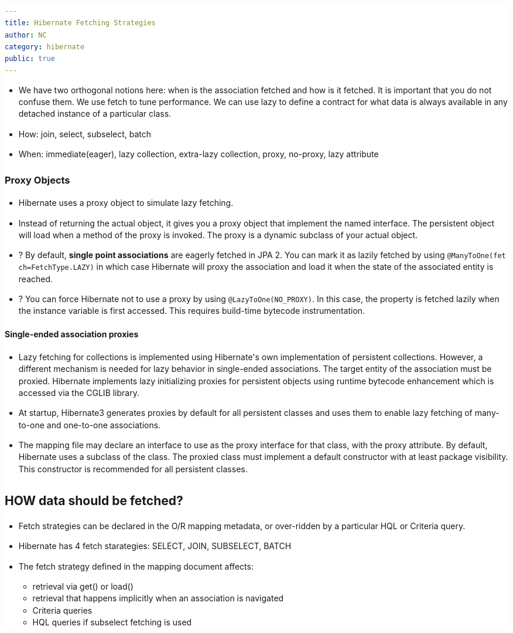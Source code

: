 ```yaml
---
title: Hibernate Fetching Strategies
author: NC
category: hibernate
public: true
---
```



+ We have two orthogonal notions here: when is the association fetched and how is it fetched. It is important that you do not confuse them. We use fetch to tune performance. We can use lazy to define a contract for what data is always available in any detached instance of a particular class.

+ How: join, select, subselect, batch
+ When: immediate(eager), lazy collection, extra-lazy collection, proxy, no-proxy, lazy attribute


### Proxy Objects

+ Hibernate uses a proxy object to simulate lazy fetching.
+ Instead of returning the actual object, it gives you a proxy object that implement the named interface. The persistent object will load when a method of the proxy is invoked. The proxy is a dynamic subclass of your actual object.

+ ? By default, **single point associations** are eagerly fetched in JPA 2. You can mark it as lazily fetched by using `@ManyToOne(fetch=FetchType.LAZY)` in which case Hibernate will proxy the association and load it when the state of the associated entity is reached.
+ ? You can force Hibernate not to use a proxy by using `@LazyToOne(NO_PROXY)`. In this case, the property is fetched lazily when the instance variable is first accessed. This requires build-time bytecode instrumentation.

#### Single-ended association proxies

+ Lazy fetching for collections is implemented using Hibernate's own implementation of persistent collections. However, a different mechanism is needed for lazy behavior in single-ended associations. The target entity of the association must be proxied. Hibernate implements lazy initializing proxies for persistent objects using runtime bytecode enhancement which is accessed via the CGLIB library.

+ At startup, Hibernate3 generates proxies by default for all persistent classes and uses them to enable lazy fetching of many-to-one and one-to-one associations.

+ The mapping file may declare an interface to use as the proxy interface for that class, with the proxy attribute. By default, Hibernate uses a subclass of the class. The proxied class must implement a default constructor with at least package visibility. This constructor is recommended for all persistent classes.


## HOW data should be fetched?

+ Fetch strategies can be declared in the O/R mapping metadata, or over-ridden by a particular HQL or Criteria query.
+ Hibernate has 4 fetch starategies: SELECT, JOIN, SUBSELECT, BATCH

+ The fetch strategy defined in the mapping document affects:
     + retrieval via get() or load()
     + retrieval that happens implicitly when an association is navigated
     + Criteria queries
     + HQL queries if subselect fetching is used
